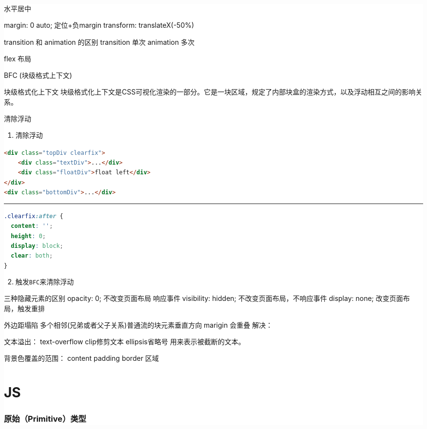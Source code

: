 水平居中

margin: 0 auto;
定位+负margin
transform: translateX(-50%)

transition 和 animation 的区别
transition 单次
animation 多次

flex 布局

BFC (块级格式上下文)

块级格式化上下文
块级格式化上下文是CSS可视化渲染的一部分。它是一块区域，规定了内部块盒的渲染方式，以及浮动相互之间的影响关系。

清除浮动
1. 清除浮动
```HTML
<div class="topDiv clearfix">
    <div class="textDiv">...</div>
    <div class="floatDiv">float left</div>
</div>
<div class="bottomDiv">...</div>
```
--------

```css
.clearfix:after {
  content: '';
  height: 0;
  display: block;
  clear: both;
}
```

2. 触发`BFC`来清除浮动

三种隐藏元素的区别
opacity: 0; 不改变页面布局 响应事件
visibility: hidden; 不改变页面布局，不响应事件
display: none; 改变页面布局，触发重排

外边距塌陷
多个相邻(兄弟或者父子关系)普通流的块元素垂直方向 marigin 会重叠
解决：

文本溢出：
text-overflow clip修剪文本 ellipsis省略号 <string> 用来表示被截断的文本。

背景色覆盖的范围： content padding border 区域

# JS

### 原始（Primitive）类型
